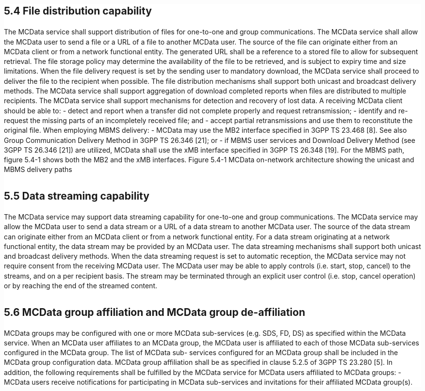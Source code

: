 ## 5.4 File distribution capability
The MCData service shall support distribution of files for one-to-one and
group communications.
The MCData service shall allow the MCData user to send a file or a URL of a
file to another MCData user. The source of the file can originate either from
an MCData client or from a network functional entity. The generated URL shall
be a reference to a stored file to allow for subsequent retrieval. The file
storage policy may determine the availability of the file to be retrieved, and
is subject to expiry time and size limitations.
When the file delivery request is set by the sending user to mandatory
download, the MCData service shall proceed to deliver the file to the
recipient when possible. The file distribution mechanisms shall support both
unicast and broadcast delivery methods.
The MCData service shall support aggregation of download completed reports
when files are distributed to multiple recipients.
The MCData service shall support mechanisms for detection and recovery of lost
data. A receiving MCData client should be able to:
\- detect and report when a transfer did not complete properly and request
retransmission;
\- identify and re-request the missing parts of an incompletely received file;
and
\- accept partial retransmissions and use them to reconstitute the original
file.
When employing MBMS delivery:
\- MCData may use the MB2 interface specified in 3GPP TS 23.468 [8]. See also
Group Communication Delivery Method in 3GPP TS 26.346 [21]; or
\- if MBMS user services and Download Delivery Method (see 3GPP TS 26.346
[21]) are utilized, MCData shall use the xMB interface specified in 3GPP TS
26.348 [19].
For the MBMS path, figure 5.4-1 shows both the MB2 and the xMB interfaces.
Figure 5.4-1 MCData on-network architecture showing the unicast and MBMS
delivery paths
## 5.5 Data streaming capability
The MCData service may support data streaming capability for one-to-one and
group communications.
The MCData service may allow the MCData user to send a data stream or a URL of
a data stream to another MCData user. The source of the data stream can
originate either from an MCData client or from a network functional entity.
For a data stream originating at a network functional entity, the data stream
may be provided by an MCData user. The data streaming mechanisms shall support
both unicast and broadcast delivery methods.
When the data streaming request is set to automatic reception, the MCData
service may not require consent from the receiving MCData user.
The MCData user may be able to apply controls (i.e. start, stop, cancel) to
the streams, and on a per recipient basis.
The stream may be terminated through an explicit user control (i.e. stop,
cancel operation) or by reaching the end of the streamed content.
## 5.6 MCData group affiliation and MCData group de-affiliation
MCData groups may be configured with one or more MCData sub-services (e.g.
SDS, FD, DS) as specified within the MCData service. When an MCData user
affiliates to an MCData group, the MCData user is affiliated to each of those
MCData sub-services configured in the MCData group. The list of MCData sub-
services configured for an MCData group shall be included in the MCData group
configuration data.
MCData group affiliation shall be as specified in clause 5.2.5 of 3GPP TS
23.280 [5]. In addition, the following requirements shall be fulfilled by the
MCData service for MCData users affiliated to MCData groups:
\- MCData users receive notifications for participating in MCData sub-services
and invitations for their affiliated MCData group(s).